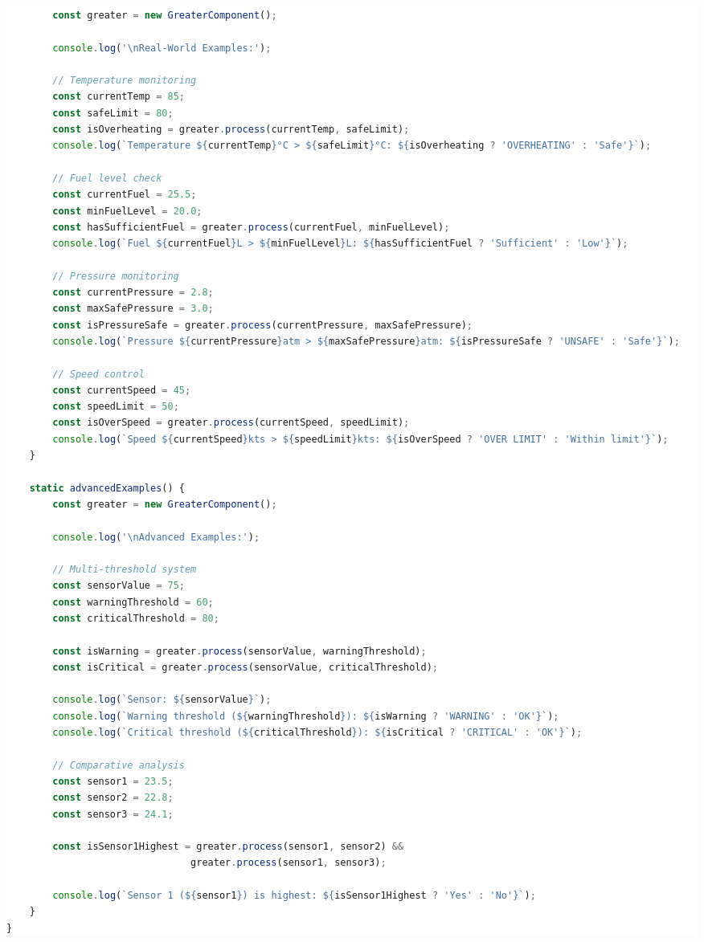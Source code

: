 ```javascript
        const greater = new GreaterComponent();
        
        console.log('\nReal-World Examples:');
        
        // Temperature monitoring
        const currentTemp = 85;
        const safeLimit = 80;
        const isOverheating = greater.process(currentTemp, safeLimit);
        console.log(`Temperature ${currentTemp}°C > ${safeLimit}°C: ${isOverheating ? 'OVERHEATING' : 'Safe'}`);
        
        // Fuel level check
        const currentFuel = 25.5;
        const minFuelLevel = 20.0;
        const hasSufficientFuel = greater.process(currentFuel, minFuelLevel);
        console.log(`Fuel ${currentFuel}L > ${minFuelLevel}L: ${hasSufficientFuel ? 'Sufficient' : 'Low'}`);
        
        // Pressure monitoring
        const currentPressure = 2.8;
        const maxSafePressure = 3.0;
        const isPressureSafe = greater.process(currentPressure, maxSafePressure);
        console.log(`Pressure ${currentPressure}atm > ${maxSafePressure}atm: ${isPressureSafe ? 'UNSAFE' : 'Safe'}`);
        
        // Speed control
        const currentSpeed = 45;
        const speedLimit = 50;
        const isOverSpeed = greater.process(currentSpeed, speedLimit);
        console.log(`Speed ${currentSpeed}kts > ${speedLimit}kts: ${isOverSpeed ? 'OVER LIMIT' : 'Within limit'}`);
    }
    
    static advancedExamples() {
        const greater = new GreaterComponent();
        
        console.log('\nAdvanced Examples:');
        
        // Multi-threshold system
        const sensorValue = 75;
        const warningThreshold = 60;
        const criticalThreshold = 80;
        
        const isWarning = greater.process(sensorValue, warningThreshold);
        const isCritical = greater.process(sensorValue, criticalThreshold);
        
        console.log(`Sensor: ${sensorValue}`);
        console.log(`Warning threshold (${warningThreshold}): ${isWarning ? 'WARNING' : 'OK'}`);
        console.log(`Critical threshold (${criticalThreshold}): ${isCritical ? 'CRITICAL' : 'OK'}`);
        
        // Comparative analysis
        const sensor1 = 23.5;
        const sensor2 = 22.8;
        const sensor3 = 24.1;
        
        const isSensor1Highest = greater.process(sensor1, sensor2) && 
                                greater.process(sensor1, sensor3);
        
        console.log(`Sensor 1 (${sensor1}) is highest: ${isSensor1Highest ? 'Yes' : 'No'}`);
    }
}

```